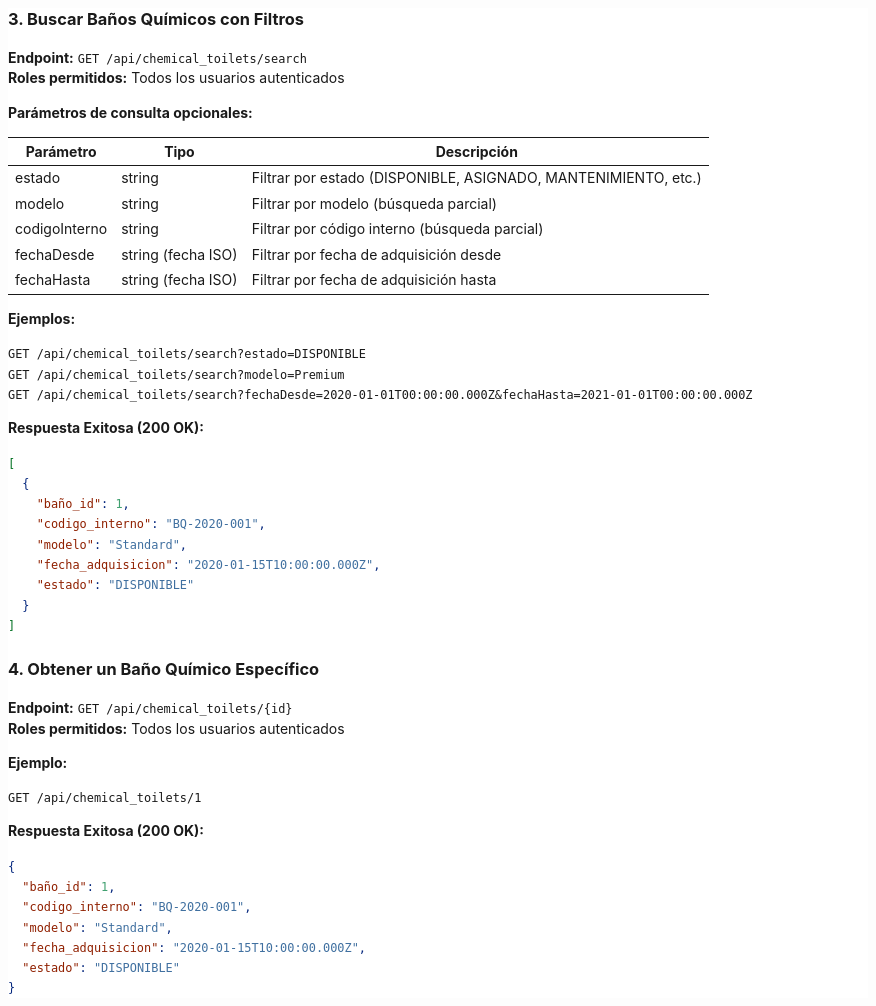 ### 3. Buscar Baños Químicos con Filtros

**Endpoint:** `GET /api/chemical_toilets/search`  
**Roles permitidos:** Todos los usuarios autenticados

**Parámetros de consulta opcionales:**

| Parámetro     | Tipo               | Descripción                                                    |
| ------------- | ------------------ | -------------------------------------------------------------- |
| estado        | string             | Filtrar por estado (DISPONIBLE, ASIGNADO, MANTENIMIENTO, etc.) |
| modelo        | string             | Filtrar por modelo (búsqueda parcial)                          |
| codigoInterno | string             | Filtrar por código interno (búsqueda parcial)                  |
| fechaDesde    | string (fecha ISO) | Filtrar por fecha de adquisición desde                         |
| fechaHasta    | string (fecha ISO) | Filtrar por fecha de adquisición hasta                         |

**Ejemplos:**

```
GET /api/chemical_toilets/search?estado=DISPONIBLE
GET /api/chemical_toilets/search?modelo=Premium
GET /api/chemical_toilets/search?fechaDesde=2020-01-01T00:00:00.000Z&fechaHasta=2021-01-01T00:00:00.000Z
```

**Respuesta Exitosa (200 OK):**

```json
[
  {
    "baño_id": 1,
    "codigo_interno": "BQ-2020-001",
    "modelo": "Standard",
    "fecha_adquisicion": "2020-01-15T10:00:00.000Z",
    "estado": "DISPONIBLE"
  }
]
```

### 4. Obtener un Baño Químico Específico

**Endpoint:** `GET /api/chemical_toilets/{id}`  
**Roles permitidos:** Todos los usuarios autenticados

**Ejemplo:**

```
GET /api/chemical_toilets/1
```

**Respuesta Exitosa (200 OK):**

```json
{
  "baño_id": 1,
  "codigo_interno": "BQ-2020-001",
  "modelo": "Standard",
  "fecha_adquisicion": "2020-01-15T10:00:00.000Z",
  "estado": "DISPONIBLE"
}
```
